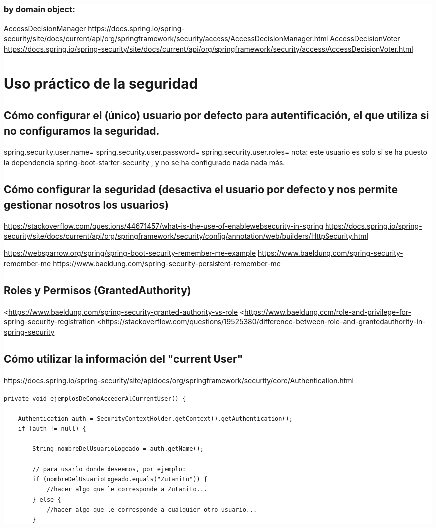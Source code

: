 
### by domain object:

AccessDecisionManager <https://docs.spring.io/spring-security/site/docs/current/api/org/springframework/security/access/AccessDecisionManager.html>
AccessDecisionVoter <https://docs.spring.io/spring-security/site/docs/current/api/org/springframework/security/access/AccessDecisionVoter.html>



# Uso práctico de la seguridad


## Cómo configurar el (único) usuario por defecto para autentificación, el que utiliza si no configuramos la seguridad.
spring.security.user.name=
spring.security.user.password=
spring.security.user.roles=
nota: este usuario es solo si se ha puesto la dependencia spring-boot-starter-security , y no se ha configurado nada nada más.


## Cómo configurar la seguridad (desactiva el usuario por defecto y nos permite gestionar nosotros los usuarios)
<https://stackoverflow.com/questions/44671457/what-is-the-use-of-enablewebsecurity-in-spring>
<https://docs.spring.io/spring-security/site/docs/current/api/org/springframework/security/config/annotation/web/builders/HttpSecurity.html>

<https://websparrow.org/spring/spring-boot-security-remember-me-example>
<https://www.baeldung.com/spring-security-remember-me>
<https://www.baeldung.com/spring-security-persistent-remember-me>


## Roles y Permisos (GrantedAuthority)
<https://www.baeldung.com/spring-security-granted-authority-vs-role
<https://www.baeldung.com/role-and-privilege-for-spring-security-registration
<https://stackoverflow.com/questions/19525380/difference-between-role-and-grantedauthority-in-spring-security
   
   

## Cómo utilizar la información del "current User"
https://docs.spring.io/spring-security/site/apidocs/org/springframework/security/core/Authentication.html

    private void ejemplosDeComoAccederAlCurrentUser() {
        
        Authentication auth = SecurityContextHolder.getContext().getAuthentication();
        if (auth != null) {
            
            String nombreDelUsuarioLogeado = auth.getName();
            
            // para usarlo donde deseemos, por ejemplo:
            if (nombreDelUsuarioLogeado.equals("Zutanito")) {
                //hacer algo que le corresponde a Zutanito...
            } else {
                //hacer algo que le corresponde a cualquier otro usuario...
            }
            